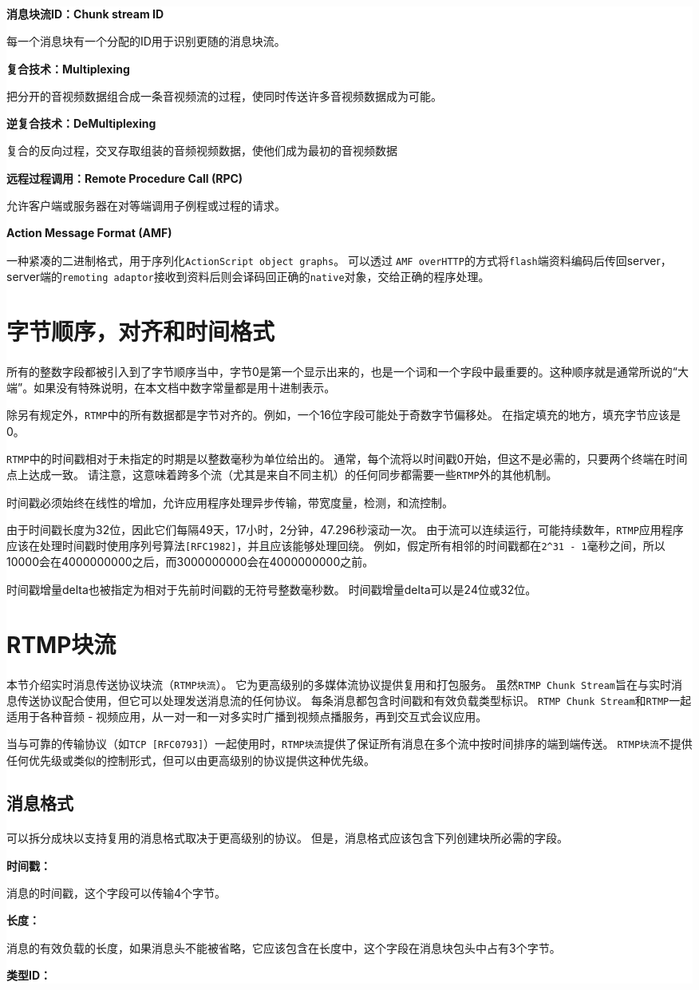 **消息块流ID：Chunk stream ID**

每一个消息块有一个分配的ID用于识别更随的消息块流。

**复合技术：Multiplexing**

把分开的音视频数据组合成一条音视频流的过程，使同时传送许多音视频数据成为可能。

**逆复合技术：DeMultiplexing**

复合的反向过程，交叉存取组装的音频视频数据，使他们成为最初的音视频数据

**远程过程调用：Remote Procedure Call (RPC)**

允许客户端或服务器在对等端调用子例程或过程的请求。

**Action Message Format (AMF)**

一种紧凑的二进制格式，用于序列化`ActionScript object graphs`。 可以透过 `AMF overHTTP`的方式将`flash`端资料编码后传回server，server端的`remoting adaptor`接收到资料后则会译码回正确的`native`对象，交给正确的程序处理。

# 字节顺序，对齐和时间格式

所有的整数字段都被引入到了字节顺序当中，字节0是第一个显示出来的，也是一个词和一个字段中最重要的。这种顺序就是通常所说的“大端”。如果没有特殊说明，在本文档中数字常量都是用十进制表示。

除另有规定外，`RTMP`中的所有数据都是字节对齐的。例如，一个16位字段可能处于奇数字节偏移处。 在指定填充的地方，填充字节应该是0。

`RTMP`中的时间戳相对于未指定的时期是以整数毫秒为单位给出的。 通常，每个流将以时间戳0开始，但这不是必需的，只要两个终端在时间点上达成一致。 请注意，这意味着跨多个流（尤其是来自不同主机）的任何同步都需要一些`RTMP`外的其他机制。

时间戳必须始终在线性的增加，允许应用程序处理异步传输，带宽度量，检测，和流控制。

由于时间戳长度为32位，因此它们每隔49天，17小时，2分钟，47.296秒滚动一次。 由于流可以连续运行，可能持续数年，`RTMP`应用程序应该在处理时间戳时使用序列号算法`[RFC1982]`，并且应该能够处理回绕。 例如，假定所有相邻的时间戳都在`2^31 - 1`毫秒之间，所以10000会在4000000000之后，而3000000000会在4000000000之前。

时间戳增量delta也被指定为相对于先前时间戳的无符号整数毫秒数。 时间戳增量delta可以是24位或32位。

# RTMP块流

本节介绍实时消息传送协议块流（`RTMP块流`）。 它为更高级别的多媒体流协议提供复用和打包服务。 虽然`RTMP Chunk Stream`旨在与实时消息传送协议配合使用，但它可以处理发送消息流的任何协议。 每条消息都包含时间戳和有效负载类型标识。 `RTMP Chunk Stream`和`RTMP`一起适用于各种音频 - 视频应用，从一对一和一对多实时广播到视频点播服务，再到交互式会议应用。

当与可靠的传输协议（如`TCP [RFC0793]`）一起使用时，`RTMP块流`提供了保证所有消息在多个流中按时间排序的端到端传送。 `RTMP块流`不提供任何优先级或类似的控制形式，但可以由更高级别的协议提供这种优先级。

## 消息格式

可以拆分成块以支持复用的消息格式取决于更高级别的协议。 但是，消息格式应该包含下列创建块所必需的字段。

**时间戳：**

消息的时间戳，这个字段可以传输4个字节。

**长度：**

消息的有效负载的长度，如果消息头不能被省略，它应该包含在长度中，这个字段在消息块包头中占有3个字节。

**类型ID：**
